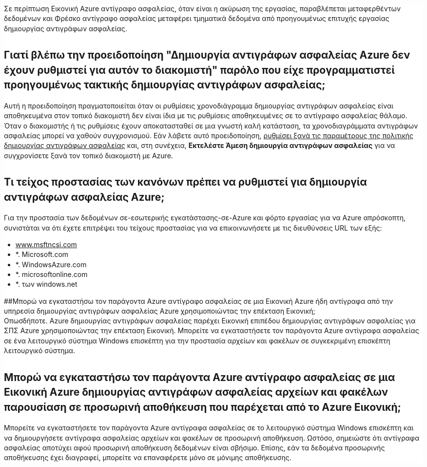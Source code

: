 Σε περίπτωση Εικονική Azure αντίγραφο ασφαλείας, όταν είναι η ακύρωση της εργασίας, παραβλέπεται μεταφερθέντων δεδομένων και Φρέσκο αντίγραφο ασφαλείας μεταφέρει τμηματικά δεδομένα από προηγουμένως επιτυχής εργασίας δημιουργίας αντιγράφων ασφαλείας.

## <a name="why-am-i-seeing-the-warning-azure-backups-have-not-been-configured-for-this-server-even-though-i-had-scheduled-regular-backups-previously-br"></a>Γιατί βλέπω την προειδοποίηση "Δημιουργία αντιγράφων ασφαλείας Azure δεν έχουν ρυθμιστεί για αυτόν το διακομιστή" παρόλο που είχε προγραμματιστεί προηγουμένως τακτικής δημιουργίας αντιγράφων ασφαλείας; <br/>
Αυτή η προειδοποίηση πραγματοποιείται όταν οι ρυθμίσεις χρονοδιάγραμμα δημιουργίας αντιγράφων ασφαλείας είναι αποθηκευμένα στον τοπικό διακομιστή δεν είναι ίδια με τις ρυθμίσεις αποθηκευμένες σε το αντίγραφο ασφαλείας θάλαμο. Όταν ο διακομιστής ή τις ρυθμίσεις έχουν αποκατασταθεί σε μια γνωστή καλή κατάσταση, τα χρονοδιαγράμματα αντιγράφων ασφαλείας μπορεί να χαθούν συγχρονισμού. Εάν λάβετε αυτό προειδοποίηση, [ρυθμίσει ξανά τις παραμέτρους της πολιτικής δημιουργίας αντιγράφων ασφαλείας](backup-azure-manage-windows-server.md) και, στη συνέχεια, **Εκτελέστε Άμεση δημιουργία αντιγράφων ασφαλείας** για να συγχρονίσετε ξανά τον τοπικό διακομιστή με Azure.

## <a name="what-firewall-rules-should-be-configured-for-azure-backup-br"></a>Τι τείχος προστασίας των κανόνων πρέπει να ρυθμιστεί για δημιουργία αντιγράφων ασφαλείας Azure; <br/>
Για την προστασία των δεδομένων σε-εσωτερικής εγκατάστασης-σε-Azure και φόρτο εργασίας για να Azure απρόσκοπτη, συνιστάται να ότι έχετε επιτρέψει του τείχους προστασίας για να επικοινωνήσετε με τις διευθύνσεις URL των εξής:

- www.msftncsi.com
- \*. Microsoft.com
- \*. WindowsAzure.com
- \*. microsoftonline.com
- \*. των windows.net

##<a name="can-i-install-the-azure-backup-agent-on-an-azure-vm-already-backed-by-the-azure-backup-service-using-the-vm-extension-br"></a>Μπορώ να εγκαταστήσω τον παράγοντα Azure αντίγραφο ασφαλείας σε μια Εικονική Azure ήδη αντίγραφα από την υπηρεσία δημιουργίας αντιγράφων ασφαλείας Azure χρησιμοποιώντας την επέκταση Εικονική; <br/>
Οπωσδήποτε. Azure δημιουργίας αντιγράφων ασφαλείας παρέχει Εικονική επιπέδου δημιουργίας αντιγράφων ασφαλείας για ΣΠΣ Azure χρησιμοποιώντας την επέκταση Εικονική. Μπορείτε να εγκαταστήσετε τον παράγοντα Azure αντίγραφα ασφαλείας σε ένα λειτουργικό σύστημα Windows επισκέπτη για την προστασία αρχείων και φακέλων σε συγκεκριμένη επισκέπτη λειτουργικό σύστημα.

## <a name="can-i-install-the-azure-backup-agent-on-an-azure-vm-to-back-up-files-and-folders-present-on-temporary-storage-provided-by-the-azure-vm-br"></a>Μπορώ να εγκαταστήσω τον παράγοντα Azure αντίγραφο ασφαλείας σε μια Εικονική Azure δημιουργίας αντιγράφων ασφαλείας αρχείων και φακέλων παρουσίαση σε προσωρινή αποθήκευση που παρέχεται από το Azure Εικονική; <br/>
Μπορείτε να εγκαταστήσετε τον παράγοντα Azure αντίγραφα ασφαλείας σε το λειτουργικό σύστημα Windows επισκέπτη και να δημιουργήσετε αντίγραφα ασφαλείας αρχείων και φακέλων σε προσωρινή αποθήκευση. Ωστόσο, σημειώστε ότι αντίγραφα ασφαλείας αποτύχει αφού προσωρινή αποθήκευση δεδομένων είναι σβήσιμο. Επίσης, εάν τα δεδομένα προσωρινής αποθήκευσης έχει διαγραφεί, μπορείτε να επαναφέρετε μόνο σε μόνιμης αποθήκευσης.
